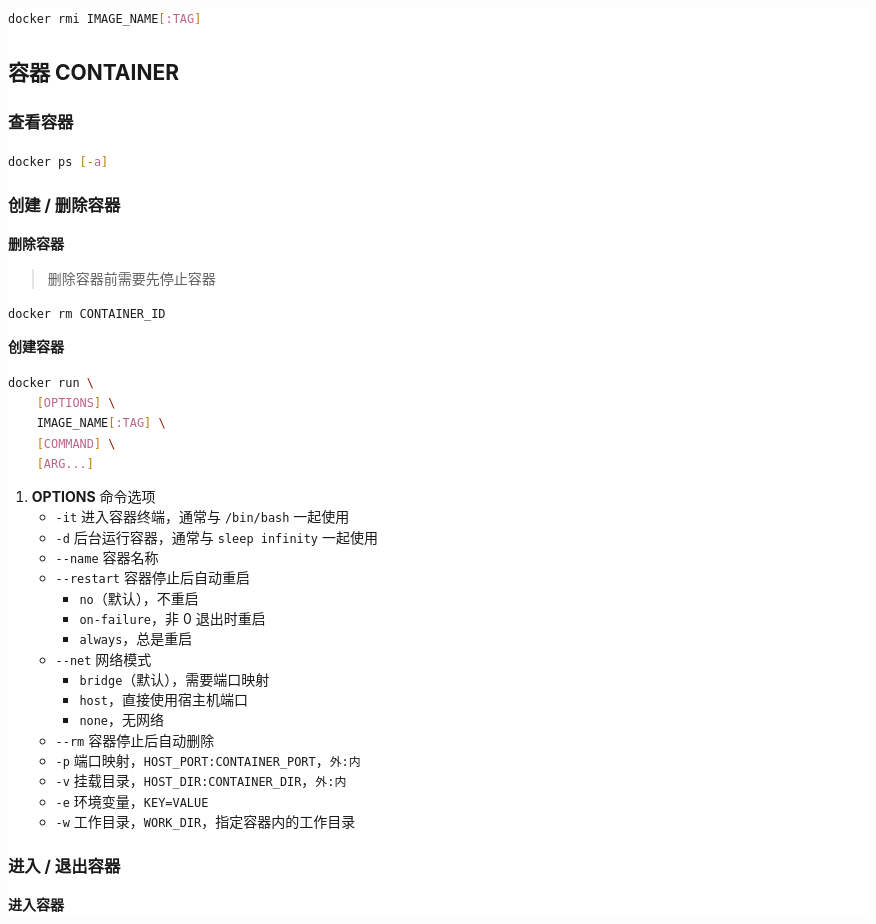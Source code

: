 ```sh
docker rmi IMAGE_NAME[:TAG]
```



## 容器 CONTAINER

### 查看容器

```sh
docker ps [-a]
```

### 创建 / 删除容器

**删除容器**

> 删除容器前需要先停止容器

```sh
docker rm CONTAINER_ID
```

**创建容器**

```sh
docker run \
    [OPTIONS] \
    IMAGE_NAME[:TAG] \
    [COMMAND] \
    [ARG...]
```

1. **OPTIONS** 命令选项
    * `-it` 进入容器终端，通常与 `/bin/bash` 一起使用
    * `-d` 后台运行容器，通常与 `sleep infinity` 一起使用
    * `--name` 容器名称
    * `--restart` 容器停止后自动重启
        * `no`（默认），不重启
        * `on-failure`，非 0 退出时重启
        * `always`，总是重启
    * `--net` 网络模式
        * `bridge`（默认），需要端口映射
        * `host`，直接使用宿主机端口
        * `none`，无网络
    * `--rm` 容器停止后自动删除
    * `-p` 端口映射，`HOST_PORT:CONTAINER_PORT`，`外:内`
    * `-v` 挂载目录，`HOST_DIR:CONTAINER_DIR`，`外:内`
    * `-e` 环境变量，`KEY=VALUE`
    * `-w` 工作目录，`WORK_DIR`，指定容器内的工作目录


### 进入 / 退出容器

**进入容器**
